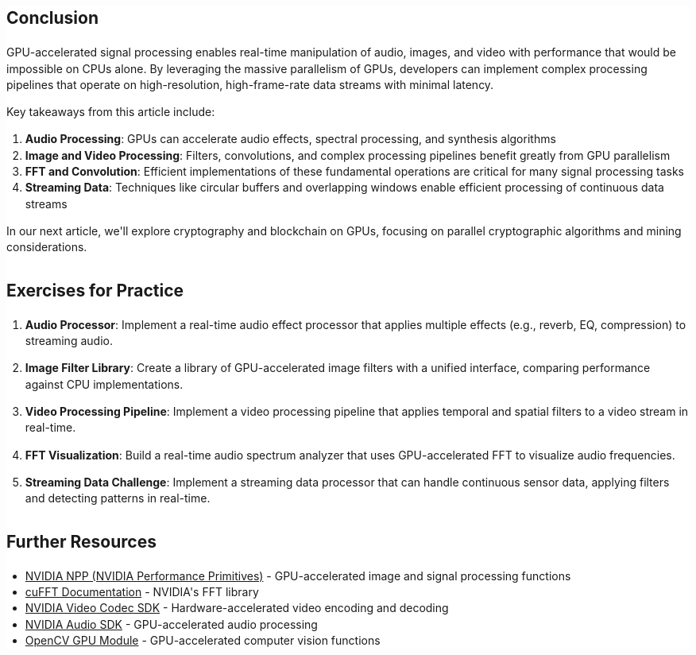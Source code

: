 ## Conclusion

GPU-accelerated signal processing enables real-time manipulation of audio, images, and video with performance that would be impossible on CPUs alone. By leveraging the massive parallelism of GPUs, developers can implement complex processing pipelines that operate on high-resolution, high-frame-rate data streams with minimal latency.

Key takeaways from this article include:

1. **Audio Processing**: GPUs can accelerate audio effects, spectral processing, and synthesis algorithms
2. **Image and Video Processing**: Filters, convolutions, and complex processing pipelines benefit greatly from GPU parallelism
3. **FFT and Convolution**: Efficient implementations of these fundamental operations are critical for many signal processing tasks
4. **Streaming Data**: Techniques like circular buffers and overlapping windows enable efficient processing of continuous data streams

In our next article, we'll explore cryptography and blockchain on GPUs, focusing on parallel cryptographic algorithms and mining considerations.

## Exercises for Practice

1. **Audio Processor**: Implement a real-time audio effect processor that applies multiple effects (e.g., reverb, EQ, compression) to streaming audio.

2. **Image Filter Library**: Create a library of GPU-accelerated image filters with a unified interface, comparing performance against CPU implementations.

3. **Video Processing Pipeline**: Implement a video processing pipeline that applies temporal and spatial filters to a video stream in real-time.

4. **FFT Visualization**: Build a real-time audio spectrum analyzer that uses GPU-accelerated FFT to visualize audio frequencies.

5. **Streaming Data Challenge**: Implement a streaming data processor that can handle continuous sensor data, applying filters and detecting patterns in real-time.

## Further Resources

- [NVIDIA NPP (NVIDIA Performance Primitives)](https://developer.nvidia.com/npp) - GPU-accelerated image and signal processing functions
- [cuFFT Documentation](https://docs.nvidia.com/cuda/cufft/index.html) - NVIDIA's FFT library
- [NVIDIA Video Codec SDK](https://developer.nvidia.com/nvidia-video-codec-sdk) - Hardware-accelerated video encoding and decoding
- [NVIDIA Audio SDK](https://developer.nvidia.com/audio-sdk) - GPU-accelerated audio processing
- [OpenCV GPU Module](https://docs.opencv.org/master/d0/d05/group__gpu.html) - GPU-accelerated computer vision functions